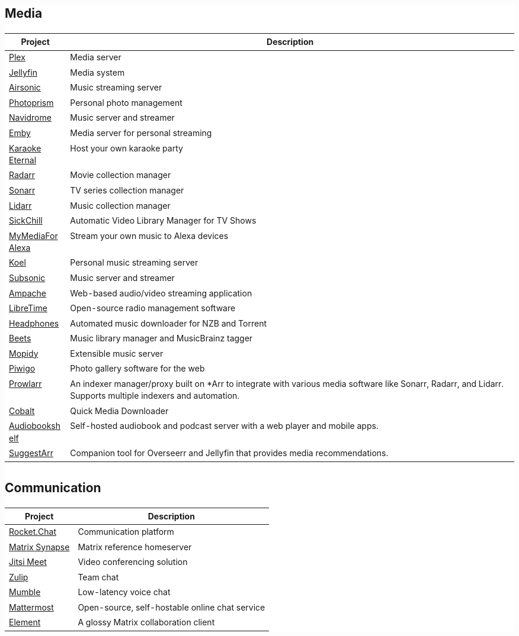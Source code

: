 ## Media

| Project | Description |
|---------|-------------|
| [Plex](https://github.com/plexinc/pms-docker) | Media server |
| [Jellyfin](https://github.com/jellyfin/jellyfin) | Media system |
| [Airsonic](https://github.com/airsonic/airsonic) | Music streaming server |
| [Photoprism](https://github.com/photoprism/photoprism) | Personal photo management |
| [Navidrome](https://github.com/navidrome/navidrome) | Music server and streamer |
| [Emby](https://github.com/MediaBrowser/Emby) | Media server for personal streaming |
| [Karaoke Eternal](https://github.com/matthuisman/karaoke-forever) | Host your own karaoke party |
| [Radarr](https://github.com/Radarr/Radarr) | Movie collection manager |
| [Sonarr](https://github.com/Sonarr/Sonarr) | TV series collection manager |
| [Lidarr](https://github.com/Lidarr/Lidarr) | Music collection manager |
| [SickChill](https://github.com/SickChill/SickChill) | Automatic Video Library Manager for TV Shows |
| [MyMediaForAlexa](https://github.com/mikebrady/shairport-sync) | Stream your own music to Alexa devices |
| [Koel](https://github.com/koel/koel) | Personal music streaming server |
| [Subsonic](https://github.com/ejurgensen/forked-daapd) | Music server and streamer |
| [Ampache](https://github.com/ampache/ampache) | Web-based audio/video streaming application |
| [LibreTime](https://github.com/LibreTime/libretime) | Open-source radio management software |
| [Headphones](https://github.com/rembo10/headphones) | Automated music downloader for NZB and Torrent |
| [Beets](https://github.com/beetbox/beets) | Music library manager and MusicBrainz tagger |
| [Mopidy](https://github.com/mopidy/mopidy) | Extensible music server |
| [Piwigo](https://github.com/Piwigo/Piwigo) | Photo gallery software for the web |
| [Prowlarr](https://github.com/Prowlarr/Prowlarr) | An indexer manager/proxy built on *Arr to integrate with various media software like Sonarr, Radarr, and Lidarr. Supports multiple indexers and automation.|
| [Cobalt](https://github.com/imputnet/cobalt) | Quick Media Downloader |
| [Audiobookshelf](https://github.com/advplyr/audiobookshelf) | Self-hosted audiobook and podcast server with a web player and mobile apps.|
|[ SuggestArr](https://github.com/giuseppe99barchetta/SuggestArr) | Companion tool for Overseerr and Jellyfin that provides media recommendations.|

## Communication

| Project | Description |
|---------|-------------|
| [Rocket.Chat](https://github.com/RocketChat/Rocket.Chat) | Communication platform |
| [Matrix Synapse](https://github.com/matrix-org/synapse) | Matrix reference homeserver |
| [Jitsi Meet](https://github.com/jitsi/docker-jitsi-meet) | Video conferencing solution |
| [Zulip](https://github.com/zulip/zulip) | Team chat |
| [Mumble](https://github.com/mumble-voip/mumble) | Low-latency voice chat |
| [Mattermost](https://github.com/mattermost/mattermost-server) | Open-source, self-hostable online chat service |
| [Element](https://github.com/vector-im/element-web) | A glossy Matrix collaboration client |